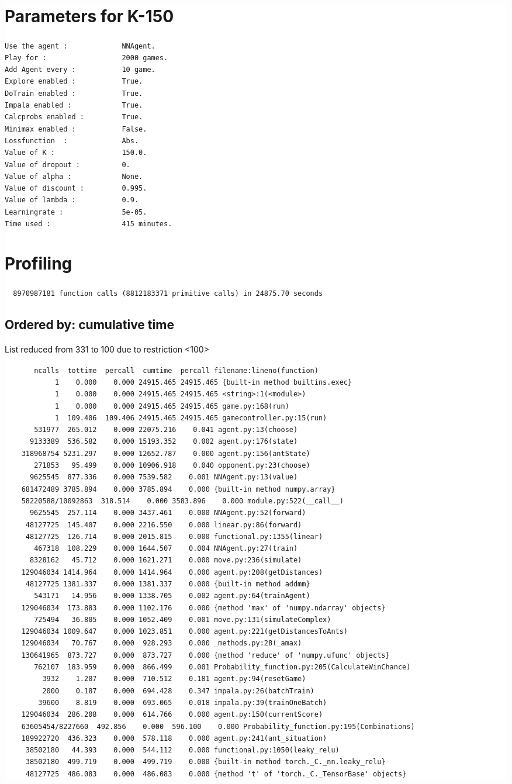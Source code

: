 # Parameters for K-150

    Use the agent :             NNAgent.
    Play for :                  2000 games.
    Add Agent every :           10 game.
    Explore enabled :           True.
    DoTrain enabled :           True.
    Impala enabled :            True.
    Calcprobs enabled :         True.
    Minimax enabled :           False.
    Lossfunction  :             Abs.
    Value of K :                150.0.
    Value of dropout :          0.
    Value of alpha :            None.
    Value of discount :         0.995.
    Value of lambda :           0.9.
    Learningrate :              5e-05.
    Time used :                 415 minutes.

# Profiling


      8970987181 function calls (8812183371 primitive calls) in 24875.70 seconds

##    Ordered by: cumulative time
   List reduced from 331 to 100 due to restriction <100>

           ncalls  tottime  percall  cumtime  percall filename:lineno(function)
                1    0.000    0.000 24915.465 24915.465 {built-in method builtins.exec}
                1    0.000    0.000 24915.465 24915.465 <string>:1(<module>)
                1    0.000    0.000 24915.465 24915.465 game.py:168(run)
                1  109.406  109.406 24915.465 24915.465 gamecontroller.py:15(run)
           531977  265.012    0.000 22075.216    0.041 agent.py:13(choose)
          9133389  536.582    0.000 15193.352    0.002 agent.py:176(state)
        318968754 5231.297    0.000 12652.787    0.000 agent.py:156(antState)
           271853   95.499    0.000 10906.918    0.040 opponent.py:23(choose)
          9625545  877.336    0.000 7539.582    0.001 NNAgent.py:13(value)
        681472489 3785.894    0.000 3785.894    0.000 {built-in method numpy.array}
        58220588/10092863  318.514    0.000 3583.896    0.000 module.py:522(__call__)
          9625545  257.114    0.000 3437.461    0.000 NNAgent.py:52(forward)
         48127725  145.407    0.000 2216.550    0.000 linear.py:86(forward)
         48127725  126.714    0.000 2015.815    0.000 functional.py:1355(linear)
           467318  108.229    0.000 1644.507    0.004 NNAgent.py:27(train)
          8328162   45.712    0.000 1621.271    0.000 move.py:236(simulate)
        129046034 1414.964    0.000 1414.964    0.000 agent.py:208(getDistances)
         48127725 1381.337    0.000 1381.337    0.000 {built-in method addmm}
           543171   14.956    0.000 1338.705    0.002 agent.py:64(trainAgent)
        129046034  173.883    0.000 1102.176    0.000 {method 'max' of 'numpy.ndarray' objects}
           725494   36.805    0.000 1052.409    0.001 move.py:131(simulateComplex)
        129046034 1009.647    0.000 1023.851    0.000 agent.py:221(getDistancesToAnts)
        129046034   70.767    0.000  928.293    0.000 _methods.py:28(_amax)
        130641965  873.727    0.000  873.727    0.000 {method 'reduce' of 'numpy.ufunc' objects}
           762107  183.959    0.000  866.499    0.001 Probability_function.py:205(CalculateWinChance)
             3932    1.207    0.000  710.512    0.181 agent.py:94(resetGame)
             2000    0.187    0.000  694.428    0.347 impala.py:26(batchTrain)
            39600    8.819    0.000  693.065    0.018 impala.py:39(trainOneBatch)
        129046034  286.208    0.000  614.766    0.000 agent.py:150(currentScore)
        63605454/8227660  492.856    0.000  596.100    0.000 Probability_function.py:195(Combinations)
        189922720  436.323    0.000  578.118    0.000 agent.py:241(ant_situation)
         38502180   44.393    0.000  544.112    0.000 functional.py:1050(leaky_relu)
         38502180  499.719    0.000  499.719    0.000 {built-in method torch._C._nn.leaky_relu}
         48127725  486.083    0.000  486.083    0.000 {method 't' of 'torch._C._TensorBase' objects}